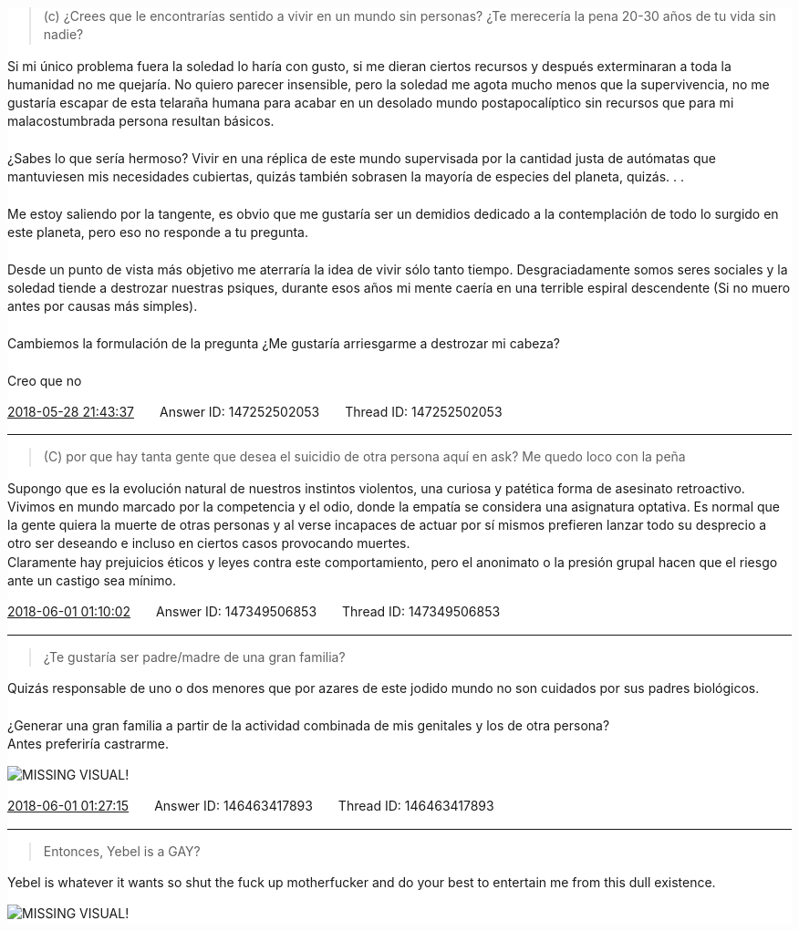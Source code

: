 <blockquote>(c) ¿Crees que le encontrarías sentido a vivir en un mundo sin personas? ¿Te merecería la pena 20-30 años de tu vida sin nadie?</blockquote>
<div class="answer">Si mi único problema fuera la soledad lo haría con gusto, si me dieran ciertos recursos y después exterminaran a toda la humanidad no me quejaría. No quiero parecer insensible, pero la soledad me agota mucho menos que la supervivencia, no me gustaría escapar de esta telaraña humana para acabar en un desolado mundo postapocalíptico sin recursos que para mi malacostumbrada persona resultan básicos.<br><br>¿Sabes lo que sería hermoso? Vivir en una réplica de este mundo supervisada por la cantidad justa de autómatas que mantuviesen mis necesidades cubiertas, quizás también sobrasen la mayoría de especies del planeta, quizás. . .<br><br>Me estoy saliendo por la tangente, es obvio que me gustaría ser un demidios dedicado a la contemplación de todo lo surgido en este planeta, pero eso no responde a tu pregunta.<br><br>Desde un punto de vista más objetivo me aterraría la idea de vivir sólo tanto tiempo. Desgraciadamente somos seres sociales y la soledad tiende a destrozar nuestras psiques, durante esos años mi mente caería en una terrible espiral descendente (Si no muero antes por causas más simples).<br><br>Cambiemos la formulación de la pregunta ¿Me gustaría arriesgarme a destrozar mi cabeza?<br><br>Creo que no</div>


<a target="_blank" href="https://ask.fm/yebelisamonster/answers/147252502053">2018-05-28 21:43:37</a>&emsp;&emsp;Answer ID: 147252502053&emsp;&emsp;Thread ID: 147252502053&emsp;&emsp;
***

<blockquote>(C) por que hay tanta gente que desea el suicidio de otra persona aquí en ask? Me quedo loco con la peña</blockquote>
<div class="answer">Supongo que es la evolución natural de nuestros instintos violentos, una curiosa y patética forma de asesinato retroactivo. Vivimos en mundo marcado por la competencia y el odio, donde la empatía se considera una asignatura optativa. Es normal que la gente quiera la muerte de otras personas y al verse incapaces de actuar por sí mismos prefieren lanzar todo su desprecio a otro ser deseando e incluso en ciertos casos provocando muertes. <br>Claramente hay prejuicios éticos y leyes contra este comportamiento, pero el anonimato o la presión grupal hacen que el riesgo ante un castigo sea mínimo.</div>


<a target="_blank" href="https://ask.fm/yebelisamonster/answers/147349506853">2018-06-01 01:10:02</a>&emsp;&emsp;Answer ID: 147349506853&emsp;&emsp;Thread ID: 147349506853&emsp;&emsp;
***

<blockquote>¿Te gustaría ser padre/madre de una gran familia?</blockquote>
<div class="answer">Quizás responsable de uno o dos menores que por azares de este jodido mundo no son cuidados por sus padres biológicos.<br><br>¿Generar una gran familia a partir de la actividad combinada de mis genitales y los de otra persona?<br>Antes preferiría castrarme.</div>


![MISSING VISUAL!](/data/askfm-output/visuals_yebelisamonster/146463417893.png)

<a target="_blank" href="https://ask.fm/yebelisamonster/answers/146463417893">2018-06-01 01:27:15</a>&emsp;&emsp;Answer ID: 146463417893&emsp;&emsp;Thread ID: 146463417893&emsp;&emsp;
***

<blockquote>Entonces, Yebel is a GAY?</blockquote>
<div class="answer">Yebel is whatever it wants so shut the fuck up motherfucker and do your best to entertain me from this dull existence.</div>


![MISSING VISUAL!](/data/askfm-output/visuals_yebelisamonster/147556842533.png)
